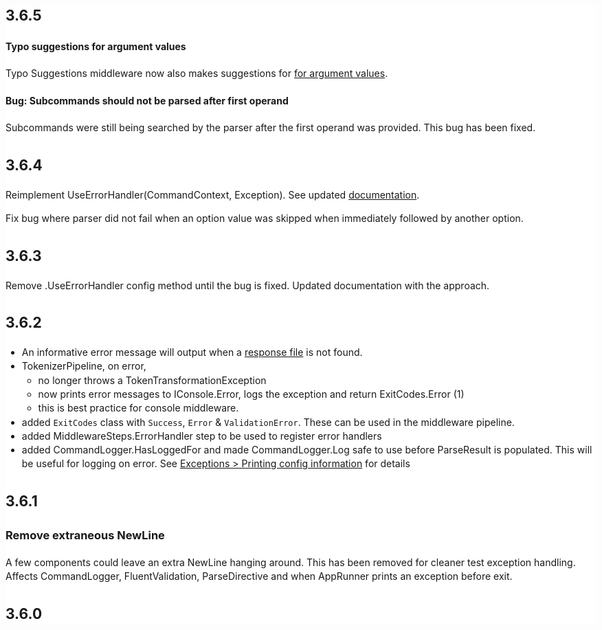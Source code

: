 ## 3.6.5

#### Typo suggestions for argument values

Typo Suggestions middleware now also makes suggestions for [for argument values](../Help/typo-suggestions.md#suggestions-for-argument-values).

#### Bug: Subcommands should not be parsed after first operand

Subcommands were still being searched by the parser after the first operand was provided. This bug has been fixed.

## 3.6.4

Reimplement UseErrorHandler(CommandContext, Exception). See updated [documentation](../Diagnostics/exceptions.md).

Fix bug where parser did not fail when an option value was skipped when immediately followed by another option.

## 3.6.3

Remove .UseErrorHandler config method until the bug is fixed. Updated documentation with the approach.

## 3.6.2

* An informative error message will output when a [response file](../ArgumentValues/response-files.md) is not found.
* TokenizerPipeline, on error, 
    * no longer throws a TokenTransformationException
    * now prints error messages to IConsole.Error, logs the exception and return ExitCodes.Error (1)
    * this is best practice for console middleware.
* added `ExitCodes` class with `Success`, `Error` & `ValidationError`. These can be used in the middleware pipeline.
* added MiddlewareSteps.ErrorHandler step to be used to register error handlers
* added CommandLogger.HasLoggedFor and made CommandLogger.Log safe to use before ParseResult is populated. This will be useful for logging on error. See [Exceptions > Printing config information](../Diagnostics/exceptions.md#printing-config-information) for details

## 3.6.1

### Remove extraneous NewLine

A few components could leave an extra NewLine hanging around. This has been removed for cleaner test exception handling.  Affects CommandLogger, FluentValidation, ParseDirective and when AppRunner prints an exception before exit.

## 3.6.0

